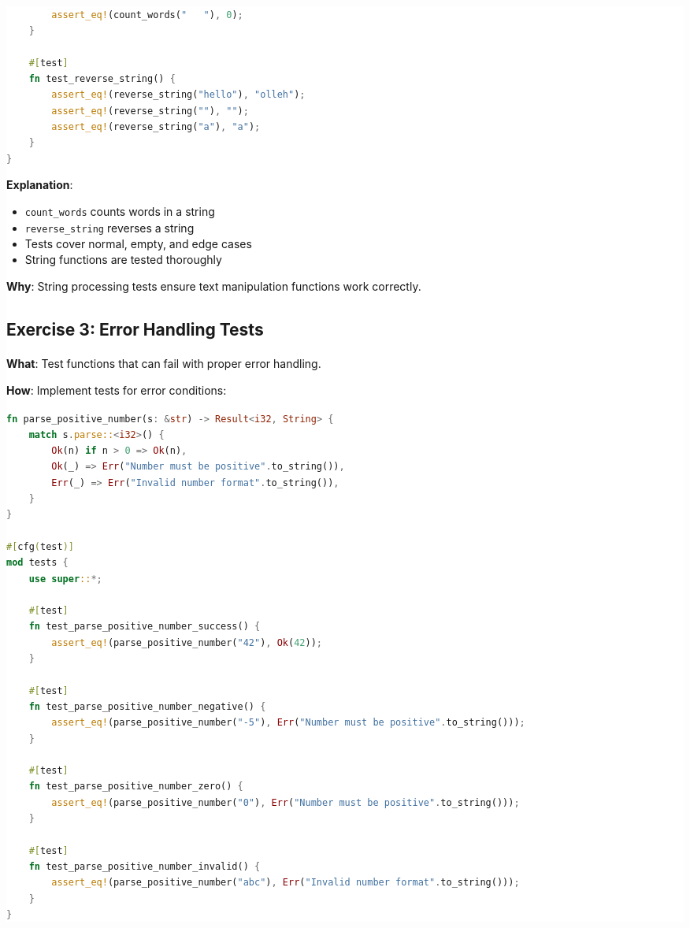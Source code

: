 ```rust
        assert_eq!(count_words("   "), 0);
    }

    #[test]
    fn test_reverse_string() {
        assert_eq!(reverse_string("hello"), "olleh");
        assert_eq!(reverse_string(""), "");
        assert_eq!(reverse_string("a"), "a");
    }
}
```

**Explanation**:

- `count_words` counts words in a string
- `reverse_string` reverses a string
- Tests cover normal, empty, and edge cases
- String functions are tested thoroughly

**Why**: String processing tests ensure text manipulation functions work correctly.

## Exercise 3: Error Handling Tests

**What**: Test functions that can fail with proper error handling.

**How**: Implement tests for error conditions:

```rust
fn parse_positive_number(s: &str) -> Result<i32, String> {
    match s.parse::<i32>() {
        Ok(n) if n > 0 => Ok(n),
        Ok(_) => Err("Number must be positive".to_string()),
        Err(_) => Err("Invalid number format".to_string()),
    }
}

#[cfg(test)]
mod tests {
    use super::*;

    #[test]
    fn test_parse_positive_number_success() {
        assert_eq!(parse_positive_number("42"), Ok(42));
    }

    #[test]
    fn test_parse_positive_number_negative() {
        assert_eq!(parse_positive_number("-5"), Err("Number must be positive".to_string()));
    }

    #[test]
    fn test_parse_positive_number_zero() {
        assert_eq!(parse_positive_number("0"), Err("Number must be positive".to_string()));
    }

    #[test]
    fn test_parse_positive_number_invalid() {
        assert_eq!(parse_positive_number("abc"), Err("Invalid number format".to_string()));
    }
}
```
